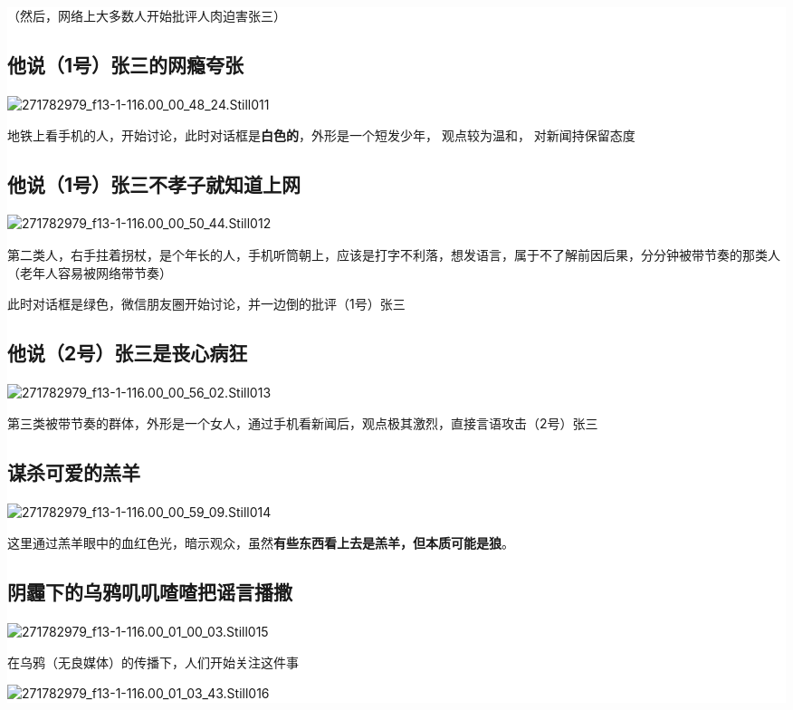 

（然后，网络上大多数人开始批评人肉迫害张三）





## 他说（1号）张三的网瘾夸张

![271782979_f13-1-116.00_00_48_24.Still011](https://v2fy.com/asset/0i/jikemiji/jikemiji-md/2020-12-30-tonghuazhen-1609342726000.assets/271782979_f13-1-116.00_00_48_24.Still011.png)

地铁上看手机的人，开始讨论，此时对话框是**白色的**，外形是一个短发少年， 观点较为温和， 对新闻持保留态度



## 他说（1号）张三不孝子就知道上网

![271782979_f13-1-116.00_00_50_44.Still012](https://v2fy.com/asset/0i/jikemiji/jikemiji-md/2020-12-30-tonghuazhen-1609342726000.assets/271782979_f13-1-116.00_00_50_44.Still012.png)

第二类人，右手拄着拐杖，是个年长的人，手机听筒朝上，应该是打字不利落，想发语言，属于不了解前因后果，分分钟被带节奏的那类人（老年人容易被网络带节奏）

此时对话框是绿色，微信朋友圈开始讨论，并一边倒的批评（1号）张三





## 他说（2号）张三是丧心病狂

![271782979_f13-1-116.00_00_56_02.Still013](https://v2fy.com/asset/0i/jikemiji/jikemiji-md/2020-12-30-tonghuazhen-1609342726000.assets/271782979_f13-1-116.00_00_56_02.Still013.png)

第三类被带节奏的群体，外形是一个女人，通过手机看新闻后，观点极其激烈，直接言语攻击（2号）张三





## 谋杀可爱的羔羊

![271782979_f13-1-116.00_00_59_09.Still014](https://v2fy.com/asset/0i/jikemiji/jikemiji-md/2020-12-30-tonghuazhen-1609342726000.assets/271782979_f13-1-116.00_00_59_09.Still014.png)



这里通过羔羊眼中的血红色光，暗示观众，虽然**有些东西看上去是羔羊，但本质可能是狼**。



## 阴霾下的乌鸦叽叽喳喳把谣言播撒



![271782979_f13-1-116.00_01_00_03.Still015](https://v2fy.com/asset/0i/jikemiji/jikemiji-md/2020-12-30-tonghuazhen-1609342726000.assets/271782979_f13-1-116.00_01_00_03.Still015.png)



在乌鸦（无良媒体）的传播下，人们开始关注这件事



![271782979_f13-1-116.00_01_03_43.Still016](https://v2fy.com/asset/0i/jikemiji/jikemiji-md/2020-12-30-tonghuazhen-1609342726000.assets/271782979_f13-1-116.00_01_03_43.Still016.png)
